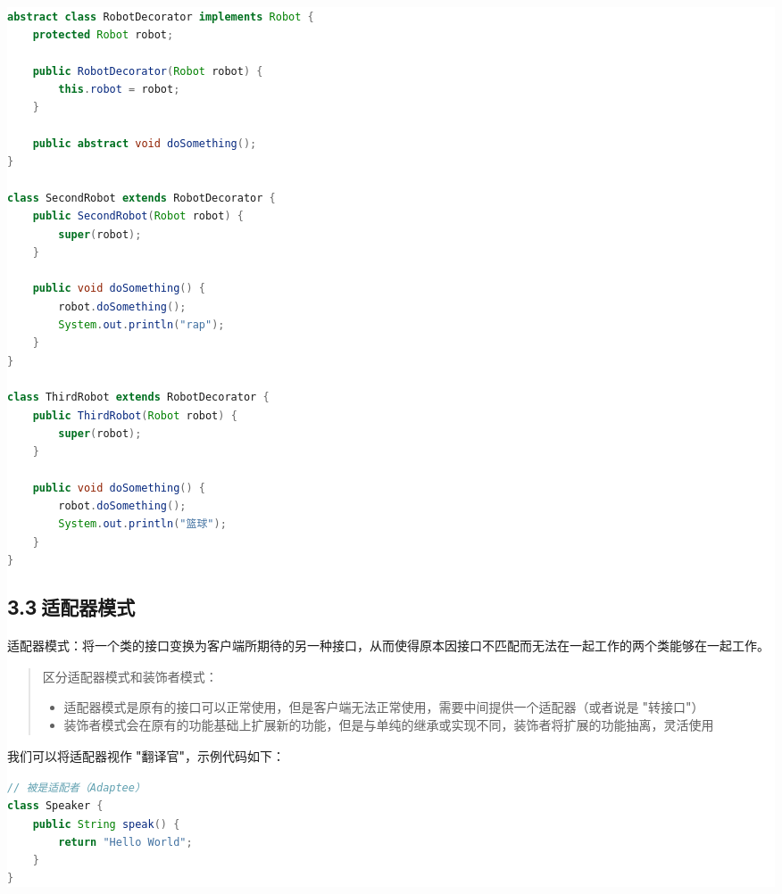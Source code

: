 ```java
abstract class RobotDecorator implements Robot {
    protected Robot robot;

    public RobotDecorator(Robot robot) {
        this.robot = robot;
    }

    public abstract void doSomething();
}

class SecondRobot extends RobotDecorator {
    public SecondRobot(Robot robot) {
        super(robot);
    }

    public void doSomething() {
        robot.doSomething();
        System.out.println("rap");
    }
}

class ThirdRobot extends RobotDecorator {
    public ThirdRobot(Robot robot) {
        super(robot);
    }

    public void doSomething() {
        robot.doSomething();
        System.out.println("篮球");
    }
}
```



## 3.3 适配器模式

适配器模式：将一个类的接口变换为客户端所期待的另一种接口，从而使得原本因接口不匹配而无法在一起工作的两个类能够在一起工作。

> 区分适配器模式和装饰者模式：
>
> - 适配器模式是原有的接口可以正常使用，但是客户端无法正常使用，需要中间提供一个适配器（或者说是 "转接口"）
> - 装饰者模式会在原有的功能基础上扩展新的功能，但是与单纯的继承或实现不同，装饰者将扩展的功能抽离，灵活使用

我们可以将适配器视作 "翻译官"，示例代码如下：

```java
// 被是适配者（Adaptee）
class Speaker {
    public String speak() {
        return "Hello World";
    }
}
```
